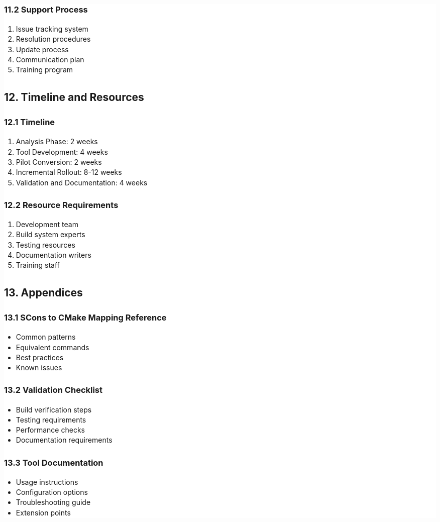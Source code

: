 ### 11.2 Support Process
1. Issue tracking system
2. Resolution procedures
3. Update process
4. Communication plan
5. Training program

## 12. Timeline and Resources

### 12.1 Timeline
1. Analysis Phase: 2 weeks
2. Tool Development: 4 weeks
3. Pilot Conversion: 2 weeks
4. Incremental Rollout: 8-12 weeks
5. Validation and Documentation: 4 weeks

### 12.2 Resource Requirements
1. Development team
2. Build system experts
3. Testing resources
4. Documentation writers
5. Training staff

## 13. Appendices

### 13.1 SCons to CMake Mapping Reference
- Common patterns
- Equivalent commands
- Best practices
- Known issues

### 13.2 Validation Checklist
- Build verification steps
- Testing requirements
- Performance checks
- Documentation requirements

### 13.3 Tool Documentation
- Usage instructions
- Configuration options
- Troubleshooting guide
- Extension points
